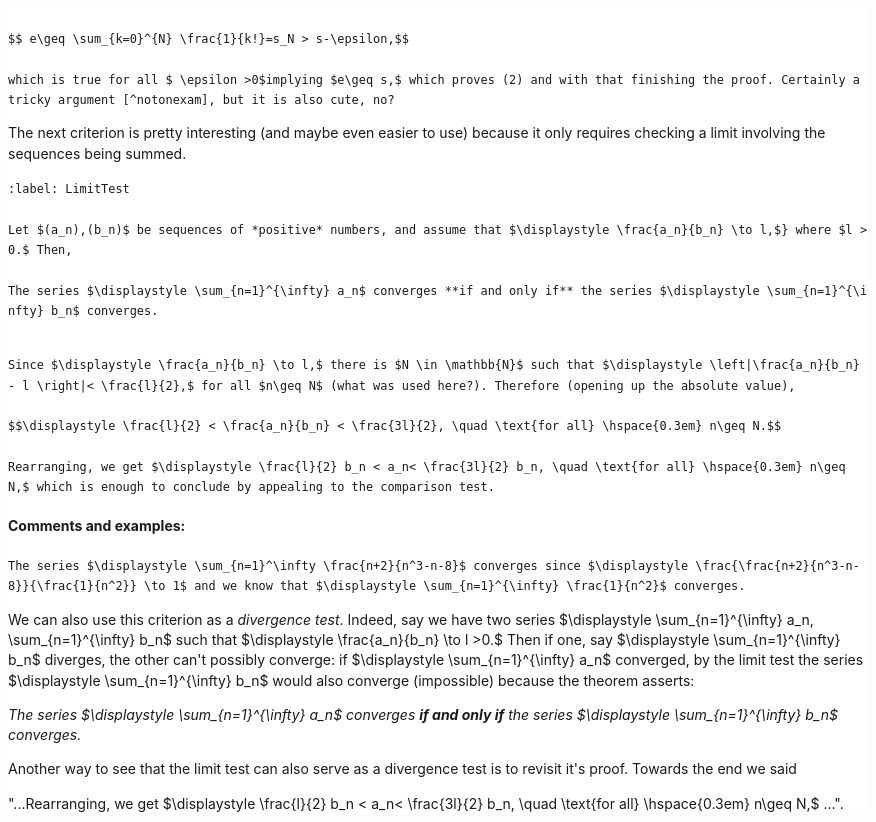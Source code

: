 ````{prf:example} The number $e$ as the sum of a series

$$ e\geq \sum_{k=0}^{N} \frac{1}{k!}=s_N > s-\epsilon,$$

which is true for all $ \epsilon >0$implying $e\geq s,$ which proves (2) and with that finishing the proof. Certainly a tricky argument [^notonexam], but it is also cute, no?
````
[^saslimit]: Since $s_n \to s$ we have that  $|s_n - s|< \epsilon, \forall n\geq N,$ which in turn, implies $-\epsilon <s_N - s < \epsilon,$ the left-hand-side of which rearranges to what we wrote.

[^notonexam]: No, nothing like that would be on the exam.

The next criterion is pretty interesting (and maybe even easier to use) because it only requires checking a limit involving the sequences being summed.

````{prf:theorem} Limit Test
:label: LimitTest 

Let $(a_n),(b_n)$ be sequences of *positive* numbers, and assume that $\displaystyle \frac{a_n}{b_n} \to l,$} where $l >0.$ Then,
	
The series $\displaystyle \sum_{n=1}^{\infty} a_n$ converges **if and only if** the series $\displaystyle \sum_{n=1}^{\infty} b_n$ converges.
````

````{prf:proof}

Since $\displaystyle \frac{a_n}{b_n} \to l,$ there is $N \in \mathbb{N}$ such that $\displaystyle \left|\frac{a_n}{b_n} - l \right|< \frac{l}{2},$ for all $n\geq N$ (what was used here?). Therefore (opening up the absolute value),

$$\displaystyle \frac{l}{2} < \frac{a_n}{b_n} < \frac{3l}{2}, \quad \text{for all} \hspace{0.3em} n\geq N.$$
	
Rearranging, we get $\displaystyle \frac{l}{2} b_n < a_n< \frac{3l}{2} b_n, \quad \text{for all} \hspace{0.3em} n\geq N,$ which is enough to conclude by appealing to the comparison test.
````

#### Comments and examples:

````{prf:example}
The series $\displaystyle \sum_{n=1}^\infty \frac{n+2}{n^3-n-8}$ converges since $\displaystyle \frac{\frac{n+2}{n^3-n-8}}{\frac{1}{n^2}} \to 1$ and we know that $\displaystyle \sum_{n=1}^{\infty} \frac{1}{n^2}$ converges.
````
We can also use this criterion as a *divergence test*. Indeed, say we have two series $\displaystyle \sum_{n=1}^{\infty} a_n, \sum_{n=1}^{\infty} b_n$ such that $\displaystyle \frac{a_n}{b_n} \to l >0.$ Then if one, say $\displaystyle \sum_{n=1}^{\infty} b_n$ diverges, the other can't possibly converge: if $\displaystyle \sum_{n=1}^{\infty} a_n$ converged, by the limit test the series $\displaystyle \sum_{n=1}^{\infty} b_n$ would also converge (impossible) because the theorem asserts:

*The series $\displaystyle \sum_{n=1}^{\infty} a_n$ converges **if and only if** the series $\displaystyle \sum_{n=1}^{\infty} b_n$ converges.*

Another way to see that the limit test can also serve as a divergence test is to revisit it's proof. Towards the end we said 

"...Rearranging, we get $\displaystyle \frac{l}{2} b_n < a_n< \frac{3l}{2} b_n, \quad \text{for all} \hspace{0.3em} n\geq N,$ ...".


[^soon]: Worry not, we will soon define everything properly.}
[^suprised]: You'd better be surprised! Despite the increbly slow pace at which the sum grows, the sequence of partial sums of $\displaystyle \sum_{n=1}^{\infty}\frac{1}{n}$ eventually surpasses every number on the positive real line.
[^calculus]: This is however "Calculus" rather than "Analysis" material so we won't spend time on this unless we end up finish the rest of the material sooner than planned. It's good fun though and useful in "practice".
[^highlight]: But I wanted to highlight the use of the comparison test and also show you the coming proof.
[^easierproofs]: I told you, there are easier proofs...
[^check]: Check: $\displaystyle 1+2+2^2+ \cdots+ 2^n =\sum_{k=0}^n 2^k = \frac{2^{n+1}-1}{2-1}=2^{n+1}-1$ many terms
[^cauchycondtest]: Exactly as before, the Cauchy condensation test can be used for divergence.
[^noticethat]: Notice that $\displaystyle -\frac{1}{n^2}\leq \frac{\sin n}{n^2} \leq \frac{1}{n^2}$ and by the Squeeze Theorem we get that $\displaystyle \frac{\sin n}{n^2} \to 0.$
[^samelimit]: We have not seen this result, but it is an instructive exercise to show that a sequence $(a_n)$ converges if and only if the subsequences $(a_{2n}),(a_{2n+1})$ converge to the same limit.
[^conconvergence]: Note, that interestingly, we can show conditional convergence for every $p>0,$ which is in contrast to the results we showed for the series $\displaystyle \sum_{n=1}^{\infty} \frac{1}{n^p}.$
[^signpattern]: $+,+,+,-,-,-,+,+,+,-,-,-,cdots$
[^nonexam]: For reference only, non-examinable.
[^theend]: By which I mean "the end of the beginning".